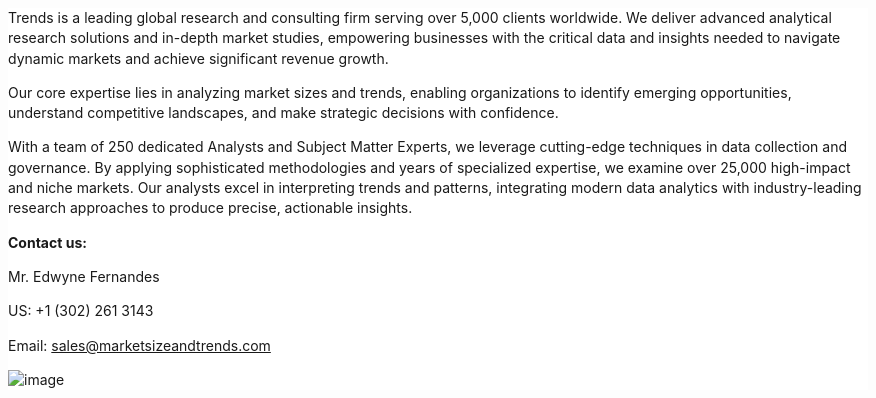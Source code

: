 Trends&nbsp;is a leading global research and consulting firm serving over 5,000 clients worldwide. We deliver advanced analytical research solutions and in-depth market studies, empowering businesses with the critical data and insights needed to navigate dynamic markets and achieve significant revenue growth.</p><p>Our core expertise lies in analyzing market sizes and trends, enabling organizations to identify emerging opportunities, understand competitive landscapes, and make strategic decisions with confidence.</p><p>With a team of 250 dedicated Analysts and Subject Matter Experts, we leverage cutting-edge techniques in data collection and governance. By applying sophisticated methodologies and years of specialized expertise, we examine over 25,000 high-impact and niche markets. Our analysts excel in interpreting trends and patterns, integrating modern data analytics with industry-leading research approaches to produce precise, actionable insights.</p><p><strong>Contact us:</strong></p><p>Mr. Edwyne Fernandes</p><p>US: +1 (302) 261 3143</p><p>Email: <a href="mailto:sales@marketsizeandtrends.com">sales@marketsizeandtrends.com</a>&nbsp;</p>
![image](https://github.com/user-attachments/assets/25a2bb83-6f87-4fcf-92c2-111f588a10a1)
